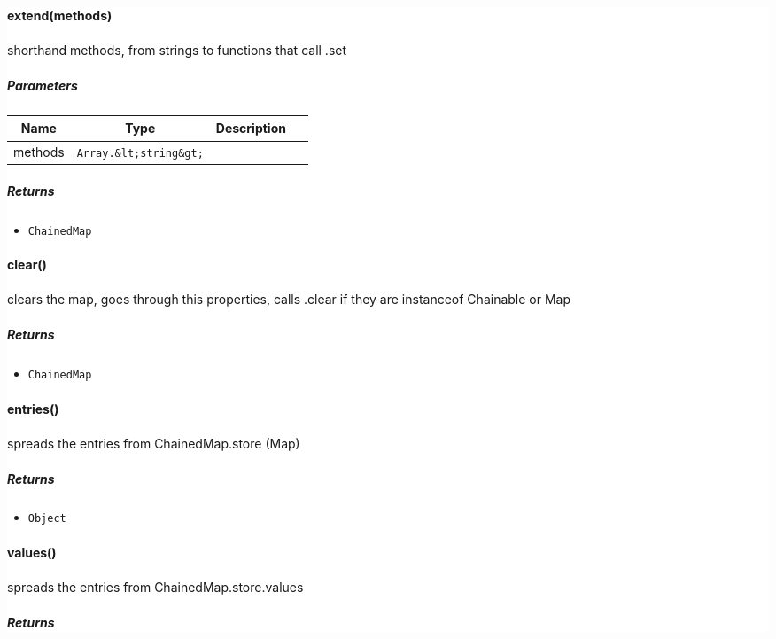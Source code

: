 

#### extend(methods) 

shorthand methods, from strings to functions that call .set




##### Parameters

| Name | Type | Description |  |
| ---- | ---- | ----------- | -------- |
| methods | `Array.&lt;string&gt;`  |  | &nbsp; |




##### Returns


- `ChainedMap`  



#### clear() 

clears the map,
  goes through this properties,
  calls .clear if they are instanceof Chainable or Map






##### Returns


- `ChainedMap`  



#### entries() 

spreads the entries from ChainedMap.store (Map)






##### Returns


- `Object`  



#### values() 

spreads the entries from ChainedMap.store.values






##### Returns
